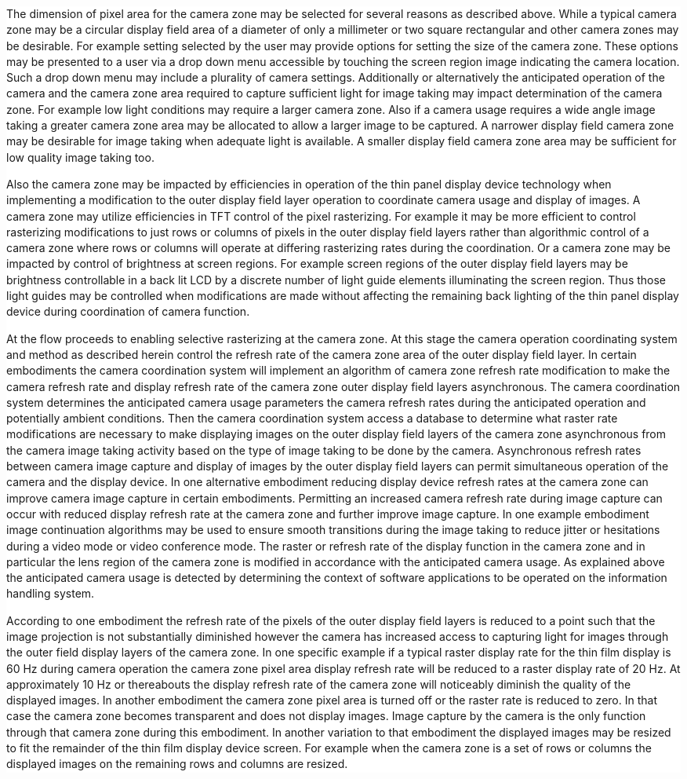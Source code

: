 The dimension of pixel area for the camera zone may be selected for several reasons as described above. While a typical camera zone may be a circular display field area of a diameter of only a millimeter or two square rectangular and other camera zones may be desirable. For example setting selected by the user may provide options for setting the size of the camera zone. These options may be presented to a user via a drop down menu accessible by touching the screen region image indicating the camera location. Such a drop down menu may include a plurality of camera settings. Additionally or alternatively the anticipated operation of the camera and the camera zone area required to capture sufficient light for image taking may impact determination of the camera zone. For example low light conditions may require a larger camera zone. Also if a camera usage requires a wide angle image taking a greater camera zone area may be allocated to allow a larger image to be captured. A narrower display field camera zone may be desirable for image taking when adequate light is available. A smaller display field camera zone area may be sufficient for low quality image taking too.

Also the camera zone may be impacted by efficiencies in operation of the thin panel display device technology when implementing a modification to the outer display field layer operation to coordinate camera usage and display of images. A camera zone may utilize efficiencies in TFT control of the pixel rasterizing. For example it may be more efficient to control rasterizing modifications to just rows or columns of pixels in the outer display field layers rather than algorithmic control of a camera zone where rows or columns will operate at differing rasterizing rates during the coordination. Or a camera zone may be impacted by control of brightness at screen regions. For example screen regions of the outer display field layers may be brightness controllable in a back lit LCD by a discrete number of light guide elements illuminating the screen region. Thus those light guides may be controlled when modifications are made without affecting the remaining back lighting of the thin panel display device during coordination of camera function.

At the flow proceeds to enabling selective rasterizing at the camera zone. At this stage the camera operation coordinating system and method as described herein control the refresh rate of the camera zone area of the outer display field layer. In certain embodiments the camera coordination system will implement an algorithm of camera zone refresh rate modification to make the camera refresh rate and display refresh rate of the camera zone outer display field layers asynchronous. The camera coordination system determines the anticipated camera usage parameters the camera refresh rates during the anticipated operation and potentially ambient conditions. Then the camera coordination system access a database to determine what raster rate modifications are necessary to make displaying images on the outer display field layers of the camera zone asynchronous from the camera image taking activity based on the type of image taking to be done by the camera. Asynchronous refresh rates between camera image capture and display of images by the outer display field layers can permit simultaneous operation of the camera and the display device. In one alternative embodiment reducing display device refresh rates at the camera zone can improve camera image capture in certain embodiments. Permitting an increased camera refresh rate during image capture can occur with reduced display refresh rate at the camera zone and further improve image capture. In one example embodiment image continuation algorithms may be used to ensure smooth transitions during the image taking to reduce jitter or hesitations during a video mode or video conference mode. The raster or refresh rate of the display function in the camera zone and in particular the lens region of the camera zone is modified in accordance with the anticipated camera usage. As explained above the anticipated camera usage is detected by determining the context of software applications to be operated on the information handling system.

According to one embodiment the refresh rate of the pixels of the outer display field layers is reduced to a point such that the image projection is not substantially diminished however the camera has increased access to capturing light for images through the outer field display layers of the camera zone. In one specific example if a typical raster display rate for the thin film display is 60 Hz during camera operation the camera zone pixel area display refresh rate will be reduced to a raster display rate of 20 Hz. At approximately 10 Hz or thereabouts the display refresh rate of the camera zone will noticeably diminish the quality of the displayed images. In another embodiment the camera zone pixel area is turned off or the raster rate is reduced to zero. In that case the camera zone becomes transparent and does not display images. Image capture by the camera is the only function through that camera zone during this embodiment. In another variation to that embodiment the displayed images may be resized to fit the remainder of the thin film display device screen. For example when the camera zone is a set of rows or columns the displayed images on the remaining rows and columns are resized.
